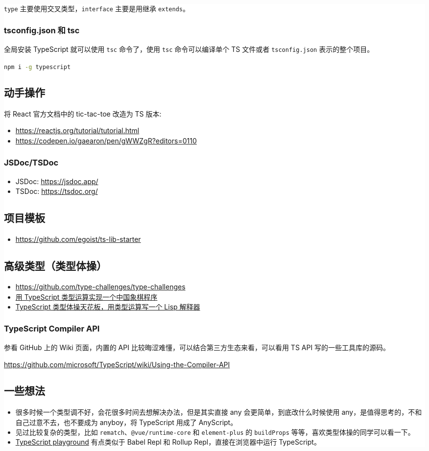 `type` 主要使用交叉类型，`interface` 主要是用继承 `extends`。

### tsconfig.json 和 tsc

全局安装 TypeScript 就可以使用 `tsc` 命令了，使用 `tsc` 命令可以编译单个 TS 文件或者 `tsconfig.json` 表示的整个项目。

```bash
npm i -g typescript
```

## 动手操作

将 React 官方文档中的 tic-tac-toe 改造为 TS 版本:

- https://reactjs.org/tutorial/tutorial.html
- https://codepen.io/gaearon/pen/gWWZgR?editors=0110



### JSDoc/TSDoc

- JSDoc: https://jsdoc.app/
- TSDoc: https://tsdoc.org/

## 项目模板

- https://github.com/egoist/ts-lib-starter

## 高级类型（类型体操）

- https://github.com/type-challenges/type-challenges
- [用 TypeScript 类型运算实现一个中国象棋程序](https://zhuanlan.zhihu.com/p/426966480)
- [TypeScript 类型体操天花板，用类型运算写一个 Lisp 解释器](https://zhuanlan.zhihu.com/p/427309936)

### TypeScript Compiler API

参看 GitHub 上的 Wiki 页面，内置的 API 比较晦涩难懂，可以结合第三方生态来看，可以看用 TS API 写的一些工具库的源码。

https://github.com/microsoft/TypeScript/wiki/Using-the-Compiler-API

## 一些想法

- 很多时候一个类型调不好，会花很多时间去想解决办法，但是其实直接 any 会更简单，到底改什么时候使用 any，是值得思考的，不和自己过意不去，也不要成为 anyboy，将 TypeScript 用成了 AnyScript。
- 见过比较复杂的类型，比如 `rematch`、`@vue/runtime-core` 和 `element-plus` 的 `buildProps` 等等，喜欢类型体操的同学可以看一下。
- [TypeScript playground](https://www.typescriptlang.org/play) 有点类似于 Babel Repl 和 Rollup Repl，直接在浏览器中运行 TypeScript。
